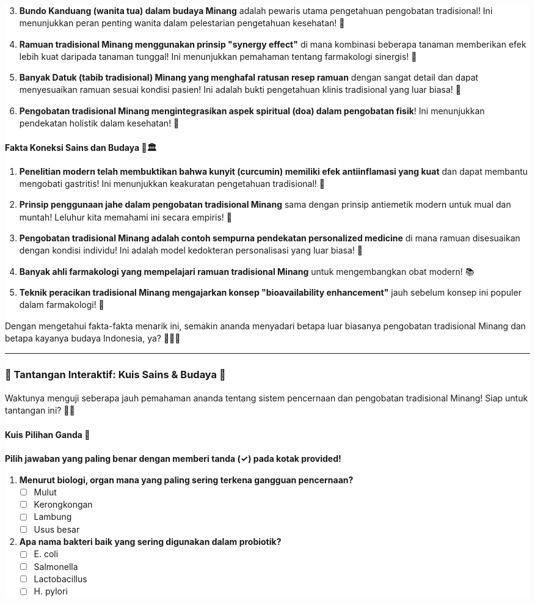 3. **Bundo Kanduang (wanita tua) dalam budaya Minang** adalah pewaris utama pengetahuan pengobatan tradisional! Ini menunjukkan peran penting wanita dalam pelestarian pengetahuan kesehatan! 👵

4. **Ramuan tradisional Minang menggunakan prinsip "synergy effect"** di mana kombinasi beberapa tanaman memberikan efek lebih kuat daripada tanaman tunggal! Ini menunjukkan pemahaman tentang farmakologi sinergis! 🌿

5. **Banyak Datuk (tabib tradisional) Minang yang menghafal ratusan resep ramuan** dengan sangat detail dan dapat menyesuaikan ramuan sesuai kondisi pasien! Ini adalah bukti pengetahuan klinis tradisional yang luar biasa! 👴

6. **Pengobatan tradisional Minang mengintegrasikan aspek spiritual (doa) dalam pengobatan fisik**! Ini menunjukkan pendekatan holistik dalam kesehatan! 🙏

#### Fakta Koneksi Sains dan Budaya 🔗🏛️

1. **Penelitian modern telah membuktikan bahwa kunyit (curcumin) memiliki efek antiinflamasi yang kuat** dan dapat membantu mengobati gastritis! Ini menunjukkan keakuratan pengetahuan tradisional! 🔬

2. **Prinsip penggunaan jahe dalam pengobatan tradisional Minang** sama dengan prinsip antiemetik modern untuk mual dan muntah! Leluhur kita memahami ini secara empiris! 🍋

3. **Pengobatan tradisional Minang adalah contoh sempurna pendekatan personalized medicine** di mana ramuan disesuaikan dengan kondisi individu! Ini adalah model kedokteran personalisasi yang luar biasa! 👤

4. **Banyak ahli farmakologi yang mempelajari ramuan tradisional Minang** untuk mengembangkan obat modern! 📚

5. **Teknik peracikan tradisional Minang mengajarkan konsep "bioavailability enhancement"** jauh sebelum konsep ini populer dalam farmakologi! 💊

Dengan mengetahui fakta-fakta menarik ini, semakin ananda menyadari betapa luar biasanya pengobatan tradisional Minang dan betapa kayanya budaya Indonesia, ya? 🌟🇮🇩

---

### 🎯 Tantangan Interaktif: Kuis Sains & Budaya 🎯

Waktunya menguji seberapa jauh pemahaman ananda tentang sistem pencernaan dan pengobatan tradisional Minang! Siap untuk tantangan ini? 🤔✨

#### Kuis Pilihan Ganda 📝

**Pilih jawaban yang paling benar dengan memberi tanda (✓) pada kotak provided!**

1. **Menurut biologi, organ mana yang paling sering terkena gangguan pencernaan?**
   - [ ] Mulut
   - [ ] Kerongkongan
   - [ ] Lambung
   - [ ] Usus besar

2. **Apa nama bakteri baik yang sering digunakan dalam probiotik?**
   - [ ] E. coli
   - [ ] Salmonella
   - [ ] Lactobacillus
   - [ ] H. pylori

